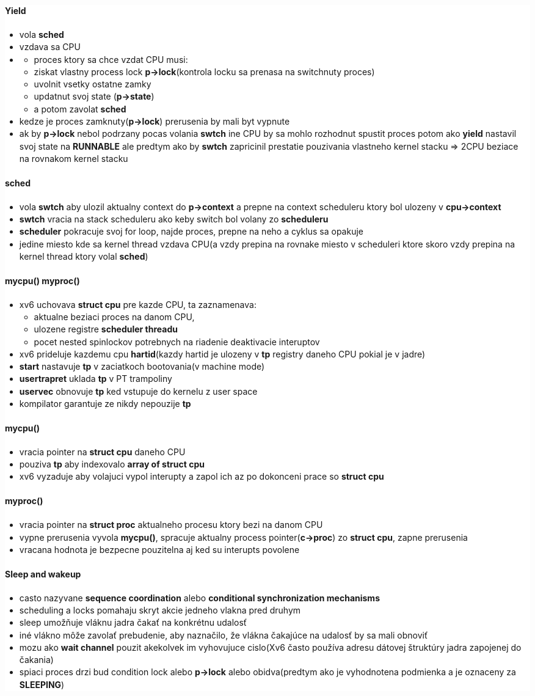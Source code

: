 #### Yield
  - vola **sched**
  - vzdava sa CPU
  - - proces ktory sa chce vzdat CPU musi: 
    - ziskat vlastny process lock **p->lock**(kontrola locku sa prenasa na switchnuty proces)
    - uvolnit vsetky ostatne zamky
    - updatnut svoj state (**p->state**)
    - a potom zavolat **sched**
  - kedze je proces zamknuty(**p->lock**) prerusenia by mali byt vypnute
  - ak by **p->lock** nebol podrzany pocas volania **swtch** ine CPU by sa mohlo rozhodnut spustit proces potom ako **yield** nastavil svoj state na **RUNNABLE** ale predtym ako by **swtch** zapricinil prestatie pouzivania vlastneho kernel stacku => 2CPU beziace na rovnakom kernel stacku

#### sched
  - vola **swtch** aby ulozil aktualny context do **p->context** a prepne na context scheduleru ktory bol ulozeny v **cpu->context**
  - **swtch** vracia na stack scheduleru ako keby switch bol volany zo **scheduleru**
  - **scheduler** pokracuje svoj for loop, najde proces, prepne na neho a cyklus sa opakuje
  - jedine miesto kde sa kernel thread vzdava CPU(a vzdy prepina na rovnake miesto v scheduleri ktore skoro vzdy prepina na kernel thread ktory volal **sched**)

#### mycpu() myproc()
  - xv6 uchovava **struct cpu** pre kazde CPU, ta zaznamenava:
    -  aktualne beziaci proces na danom CPU, 
    -  ulozene registre **scheduler threadu**
    -  pocet nested spinlockov potrebnych na riadenie deaktivacie interuptov
  - xv6 prideluje kazdemu cpu **hartid**(kazdy hartid je ulozeny v **tp** registry daneho CPU pokial je v jadre)
  - **start** nastavuje **tp** v zaciatkoch bootovania(v machine mode)
  - **usertrapret** uklada **tp** v PT trampoliny
  - **uservec** obnovuje **tp** ked vstupuje do kernelu z user space
  - kompilator garantuje ze nikdy nepouzije **tp**

#### mycpu()
  - vracia pointer na **struct cpu** daneho CPU
  - pouziva **tp** aby indexovalo **array of struct cpu**
  - xv6 vyzaduje aby volajuci vypol interupty a zapol ich az po dokonceni prace so **struct cpu**

#### myproc()
  - vracia pointer na **struct proc** aktualneho procesu ktory bezi na danom CPU
  - vypne prerusenia vyvola **mycpu()**, spracuje aktualny process pointer(**c->proc**) zo **struct cpu**, zapne prerusenia
  - vracana hodnota je bezpecne pouzitelna aj ked su interupts povolene

#### Sleep and wakeup
  - casto nazyvane **sequence coordination** alebo **conditional synchronization mechanisms**
  - scheduling a locks pomahaju skryt akcie jedneho vlakna pred druhym
  - sleep umožňuje vláknu jadra čakať na konkrétnu udalosť
  - iné vlákno môže zavolať prebudenie, aby naznačilo, že vlákna čakajúce na udalosť by sa mali obnoviť
  - mozu ako **wait channel** pouzit akekolvek im vyhovujuce cislo(Xv6 často používa adresu dátovej štruktúry jadra zapojenej do čakania)
  - spiaci proces drzi bud condition lock alebo **p->lock** alebo obidva(predtym ako je vyhodnotena podmienka a je oznaceny za **SLEEPING**)
